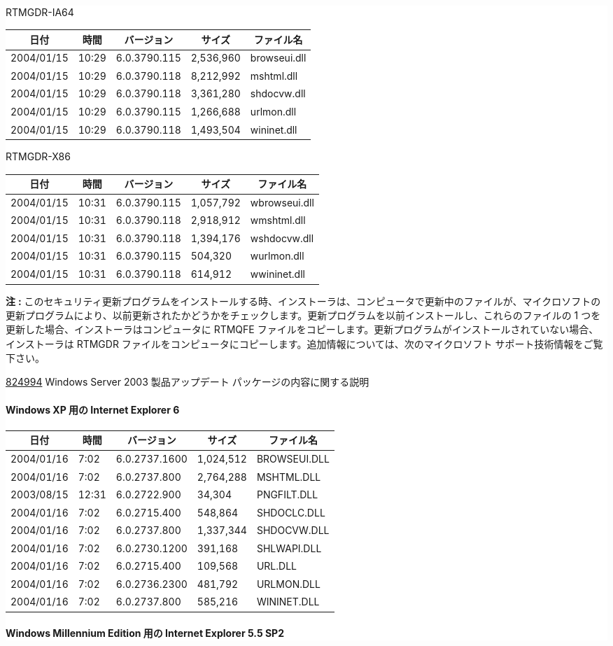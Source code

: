 RTMGDR-IA64
  
| 日付       | 時間  | バージョン   | サイズ    | ファイル名   |  
|------------|-------|--------------|-----------|--------------|  
| 2004/01/15 | 10:29 | 6.0.3790.115 | 2,536,960 | browseui.dll |  
| 2004/01/15 | 10:29 | 6.0.3790.118 | 8,212,992 | mshtml.dll   |  
| 2004/01/15 | 10:29 | 6.0.3790.118 | 3,361,280 | shdocvw.dll  |  
| 2004/01/15 | 10:29 | 6.0.3790.115 | 1,266,688 | urlmon.dll   |  
| 2004/01/15 | 10:29 | 6.0.3790.118 | 1,493,504 | wininet.dll  |
  
RTMGDR-X86
  
| 日付       | 時間  | バージョン   | サイズ    | ファイル名    |  
|------------|-------|--------------|-----------|---------------|  
| 2004/01/15 | 10:31 | 6.0.3790.115 | 1,057,792 | wbrowseui.dll |  
| 2004/01/15 | 10:31 | 6.0.3790.118 | 2,918,912 | wmshtml.dll   |  
| 2004/01/15 | 10:31 | 6.0.3790.118 | 1,394,176 | wshdocvw.dll  |  
| 2004/01/15 | 10:31 | 6.0.3790.115 | 504,320   | wurlmon.dll   |  
| 2004/01/15 | 10:31 | 6.0.3790.118 | 614,912   | wwininet.dll  |
  

**注** **:** このセキュリティ更新プログラムをインストールする時、インストーラは、コンピュータで更新中のファイルが、マイクロソフトの更新プログラムにより、以前更新されたかどうかをチェックします。更新プログラムを以前インストールし、これらのファイルの 1 つを更新した場合、インストーラはコンピュータに RTMQFE ファイルをコピーします。更新プログラムがインストールされていない場合、インストーラは RTMGDR ファイルをコンピュータにコピーします。追加情報については、次のマイクロソフト サポート技術情報をご覧下さい。
  
[824994](http://support.microsoft.com/kb/824994) Windows Server 2003 製品アップデート パッケージの内容に関する説明
  
#### Windows XP 用の Internet Explorer 6
  
| 日付       | 時間  | バージョン    | サイズ    | ファイル名   |  
|------------|-------|---------------|-----------|--------------|  
| 2004/01/16 | 7:02  | 6.0.2737.1600 | 1,024,512 | BROWSEUI.DLL |  
| 2004/01/16 | 7:02  | 6.0.2737.800  | 2,764,288 | MSHTML.DLL   |  
| 2003/08/15 | 12:31 | 6.0.2722.900  | 34,304    | PNGFILT.DLL  |  
| 2004/01/16 | 7:02  | 6.0.2715.400  | 548,864   | SHDOCLC.DLL  |  
| 2004/01/16 | 7:02  | 6.0.2737.800  | 1,337,344 | SHDOCVW.DLL  |  
| 2004/01/16 | 7:02  | 6.0.2730.1200 | 391,168   | SHLWAPI.DLL  |  
| 2004/01/16 | 7:02  | 6.0.2715.400  | 109,568   | URL.DLL      |  
| 2004/01/16 | 7:02  | 6.0.2736.2300 | 481,792   | URLMON.DLL   |  
| 2004/01/16 | 7:02  | 6.0.2737.800  | 585,216   | WININET.DLL  |
  
#### Windows Millennium Edition 用の Internet Explorer 5.5 SP2
  